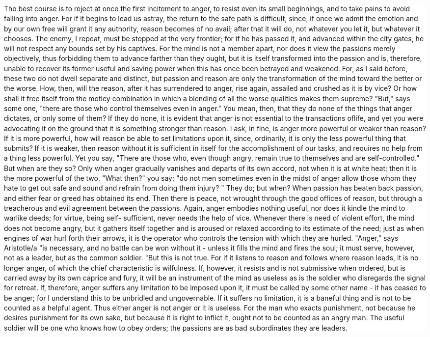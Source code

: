 
The best course is to reject at once the first incitement to
anger, to resist even its small beginnings, and to take pains to avoid
falling into anger. For if it begins to lead us astray, the return to
the safe path is difficult, since, if once we admit the emotion and by
our own free will grant it any authority, reason becomes of no avail;
after that it will do, not whatever you let it, but whatever it
chooses. The enemy, I repeat, must be stopped at the very frontier;
for if he has passed it, and advanced within the city gates, he will
not respect any bounds set by his captives. For the mind is not a
member apart, nor does it view the passions merely objectively, thus
forbidding them to advance farther than they ought, but it is itself
transformed into the passion and is, therefore, unable to recover its
former useful and saving power when this has once been betrayed and
weakened. For, as I said before, these two do not dwell separate and
distinct, but passion and reason are only the transformation of the
mind toward the better or the worse. How, then, will the reason, after
it has surrendered to anger, rise again, assailed and crushed as it is
by vice? Or how shall it free itself from the motley combination in
which a blending of all the worse qualities makes them supreme? "But,"
says some one, "there are those who control themselves even in anger."
You mean, then, that they do none of the things that anger dictates,
or only some of them? If they do none, it is evident that anger is not
essential to the transactions oflife, and yet you were advocating it
on the ground that it is something stronger than reason. I ask, in
fine, is anger more powerful or weaker than reason? If it is more
powerful, how will reason be able to set limitations upon it, since,
ordinarily, it is only the less powerful thing that submits? If it is
weaker, then reason without it is sufficient in itself for the
accomplishment of our tasks, and requires no help from a thing less
powerful. Yet you say, "There are those who, even though angry, remain
true to themselves and are self-controlled." But when are they so?
Only when anger gradually vanishes and departs of its own accord, not
when it is at white heat; then it is the more powerful of the
two. "What then?" you say; "do not men sometimes even in the midst of
anger allow those whom they hate to get out safe and sound and refrain
from doing them injury? " They do; but when? When passion has beaten
back passion, and either fear or greed has obtained its end. Then
there is peace, not wrought through the good offices of reason, but
through a treacherous and evil agreement between the passions. Again,
anger embodies nothing useful, nor does it kindle the mind to warlike
deeds; for virtue, being self- sufficient, never needs the help of
vice. Whenever there is need of violent effort, the mind does not
become angry, but it gathers itself together and is aroused or relaxed
according to its estimate of the need; just as when engines of war
hurl forth their arrows, it is the operator who controls the tension
with which they are hurled. "Anger," says Aristotle/a "is necessary,
and no battle can be won without it - unless it fills the mind and
fires the soul; it must serve, however, not as a leader, but as the
common soldier. "But this is not true. For if it listens to reason and
follows where reason leads, it is no longer anger, of which the chief
characteristic is wilfulness. If, however, it resists and is not
submissive when ordered, but is carried away by its own caprice and
fury, it will be an instrument of the mind as useless as is the
soldier who disregards the signal for retreat. If, therefore, anger
suffers any limitation to be imposed upon it, it must be called by
some other name - it has ceased to be anger; for I understand this to
be unbridled and ungovernable. If it suffers no limitation, it is a
baneful thing and is not to be counted as a helpful agent. Thus either
anger is not anger or it is useless. For the man who exacts
punishment, not because he desires punishment for its own sake, but
because it is right to inflict it, ought not to be counted as an angry
man. The useful soldier will be one who knows how to obey orders; the
passions are as bad subordinates they are leaders.